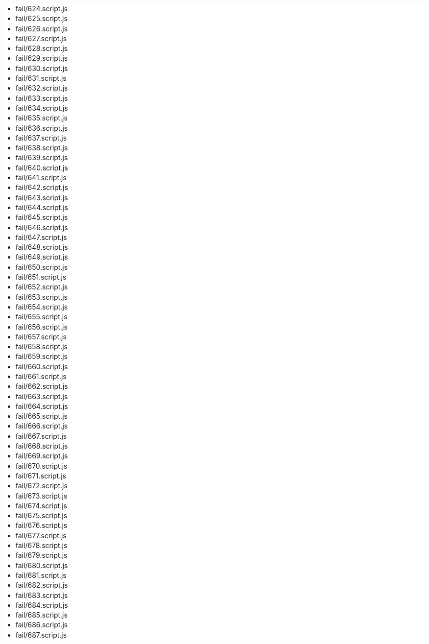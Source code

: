* fail/624.script.js
* fail/625.script.js
* fail/626.script.js
* fail/627.script.js
* fail/628.script.js
* fail/629.script.js
* fail/630.script.js
* fail/631.script.js
* fail/632.script.js
* fail/633.script.js
* fail/634.script.js
* fail/635.script.js
* fail/636.script.js
* fail/637.script.js
* fail/638.script.js
* fail/639.script.js
* fail/640.script.js
* fail/641.script.js
* fail/642.script.js
* fail/643.script.js
* fail/644.script.js
* fail/645.script.js
* fail/646.script.js
* fail/647.script.js
* fail/648.script.js
* fail/649.script.js
* fail/650.script.js
* fail/651.script.js
* fail/652.script.js
* fail/653.script.js
* fail/654.script.js
* fail/655.script.js
* fail/656.script.js
* fail/657.script.js
* fail/658.script.js
* fail/659.script.js
* fail/660.script.js
* fail/661.script.js
* fail/662.script.js
* fail/663.script.js
* fail/664.script.js
* fail/665.script.js
* fail/666.script.js
* fail/667.script.js
* fail/668.script.js
* fail/669.script.js
* fail/670.script.js
* fail/671.script.js
* fail/672.script.js
* fail/673.script.js
* fail/674.script.js
* fail/675.script.js
* fail/676.script.js
* fail/677.script.js
* fail/678.script.js
* fail/679.script.js
* fail/680.script.js
* fail/681.script.js
* fail/682.script.js
* fail/683.script.js
* fail/684.script.js
* fail/685.script.js
* fail/686.script.js
* fail/687.script.js